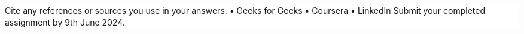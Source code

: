     
Cite any references or sources you use in your answers.
    • Geeks for Geeks
    • Coursera
    • LinkedIn
Submit your completed assignment by 9th June 2024.



